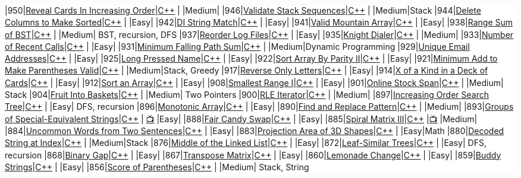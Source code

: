 |950|[Reveal Cards In Increasing Order](https://leetcode.com/problems/reveal-cards-in-increasing-order/)|[C++](../master/cpp/950.cpp) | |Medium|
|946|[Validate Stack Sequences](https://leetcode.com/problems/validate-stack-sequences/)|[C++](../master/cpp/946.cpp) | |Medium|Stack
|944|[Delete Columns to Make Sorted](https://leetcode.com/problems/delete-columns-to-make-sorted/)|[C++](../master/cpp/944.cpp) | |Easy|
|942|[DI String Match](https://leetcode.com/problems/di-string-match/)|[C++](../master/cpp/942.cpp) | |Easy|
|941|[Valid Mountain Array](https://leetcode.com/problems/valid-mountain-array/)|[C++](../master/cpp/941.cpp) | |Easy|
|938|[Range Sum of BST](https://leetcode.com/problems/range-sum-of-bst/)|[C++](../master/cpp/938.cpp) | |Medium| BST, recursion, DFS
|937|[Reorder Log Files](https://leetcode.com/problems/reorder-log-files/)|[C++](../master/cpp/937.cpp) | |Easy|
|935|[Knight Dialer](https://leetcode.com/problems/knight-dialer/)|[C++](../master/cpp/935.cpp) | |Medium|
|933|[Number of Recent Calls](https://leetcode.com/problems/number-of-recent-calls/)|[C++](../master/cpp/933.cpp) | |Easy|
|931|[Minimum Falling Path Sum](https://leetcode.com/problems/minimum-falling-path-sum/)|[C++](../master/cpp/931.cpp) | |Medium|Dynamic Programming
|929|[Unique Email Addresses](https://leetcode.com/problems/unique-email-addresses/)|[C++](../master/cpp/929.cpp) | |Easy|
|925|[Long Pressed Name](https://leetcode.com/problems/long-pressed-name/)|[C++](../master/cpp/925.cpp) | |Easy|
|922|[Sort Array By Parity II](https://leetcode.com/problems/sort-array-by-parity-ii/)|[C++](../master/cpp/922.cpp) |  |Easy|
|921|[Minimum Add to Make Parentheses Valid](https://leetcode.com/problems/minimum-add-to-make-parentheses-valid/)|[C++](../master/cpp/921.cpp) | |Medium|Stack, Greedy
|917|[Reverse Only Letters](https://leetcode.com/problems/reverse-only-letters/)|[C++](../master/cpp/917.cpp) |  |Easy|
|914|[X of a Kind in a Deck of Cards](https://leetcode.com/problems/x-of-a-kind-in-a-deck-of-cards/)|[C++](../master/cpp/914.cpp) |  |Easy|
|912|[Sort an Array](https://leetcode.com/problems/sort-an-array/)|[C++](../master/cpp/912.cpp) |  |Easy|
|908|[Smallest Range I](https://leetcode.com/problems/smallest-range-i/)|[C++](../master/cpp/908.cpp) |  |Easy|
|901|[Online Stock Span](https://leetcode.com/problems/online-stock-span/)|[C++](../master/cpp/901.cpp) |  |Medium| Stack
|904|[Fruit Into Baskets](https://leetcode.com/problems/fruit-into-baskets/)|[C++](../master/cpp/904.cpp) |  |Medium| Two Pointers
|900|[RLE Iterator](https://leetcode.com/problems/rle-iterator/)|[C++](../master/cpp/900.cpp) |  |Medium|
|897|[Increasing Order Search Tree](https://leetcode.com/problems/increasing-order-search-tree/)|[C++](../master/cpp/897.cpp) | |Easy| DFS, recursion
|896|[Monotonic Array](https://leetcode.com/problems/monotonic-array/)|[C++](../master/cpp/896.cpp) |  |Easy|
|890|[Find and Replace Pattern](https://leetcode.com/problems/find-and-replace-pattern/)|[C++](../master/cpp/890.cpp) |  |Medium|
|893|[Groups of Special-Equivalent Strings](https://leetcode.com/problems/groups-of-special-equivalent-strings/)|[C++](../master/cpp/893.cpp) | [:tv:](https://youtu.be/tbtXPKkA2Zw) |Easy|
|888|[Fair Candy Swap](https://leetcode.com/problems/fair-candy-swap/)|[C++](../master/cpp/888.cpp) |  |Easy|
|885|[Spiral Matrix III](https://leetcode.com/problems/spiral-matrix-iii/)|[C++](../master/cpp/885.cpp)  |[:tv:](https://www.youtube.com/watch?v=0qep3f9cqVs) |Medium|
|884|[Uncommon Words from Two Sentences](https://leetcode.com/problems/uncommon-words-from-two-sentences/)|[C++](../master/cpp/884.cpp) | |Easy|
|883|[Projection Area of 3D Shapes](https://leetcode.com/problems/projection-area-of-3d-shapes/)|[C++](../master/cpp/883.cpp) | |Easy|Math
|880|[Decoded String at Index](https://leetcode.com/problems/decoded-string-at-index/)|[C++](../master/cpp/880.cpp) | |Medium|Stack
|876|[Middle of the Linked List](https://leetcode.com/problems/middle-of-the-linked-list/)|[C++](../master/cpp/876.cpp) | |Easy|
|872|[Leaf-Similar Trees](https://leetcode.com/problems/leaf-similar-trees/)|[C++](../master/cpp/872.cpp) |  |Easy| DFS, recursion
|868|[Binary Gap](https://leetcode.com/problems/binary-gap/)|[C++](../master/cpp/868.cpp) |  |Easy|
|867|[Transpose Matrix](https://leetcode.com/problems/transpose-matrix/)|[C++](../master/cpp/867.cpp) |  |Easy|
|860|[Lemonade Change](https://leetcode.com/problems/lemonade-change/)|[C++](../master/cpp/860.cpp) | |Easy|
|859|[Buddy Strings](https://leetcode.com/problems/buddy-strings/)|[C++](../master/cpp/859.cpp) |  |Easy|
|856|[Score of Parentheses](https://leetcode.com/problems/score-of-parentheses/)|[C++](../master/cpp/856.cpp) |  |Medium| Stack, String